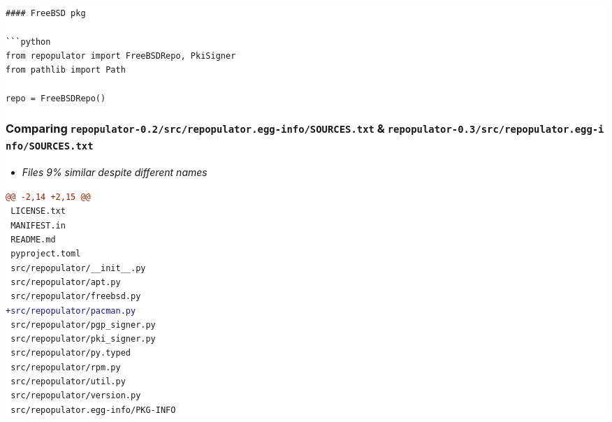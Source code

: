  ```
 #### FreeBSD pkg
 
 ```python
 from repopulator import FreeBSDRepo, PkiSigner
 from pathlib import Path
 
 repo = FreeBSDRepo()
```

### Comparing `repopulator-0.2/src/repopulator.egg-info/SOURCES.txt` & `repopulator-0.3/src/repopulator.egg-info/SOURCES.txt`

 * *Files 9% similar despite different names*

```diff
@@ -2,14 +2,15 @@
 LICENSE.txt
 MANIFEST.in
 README.md
 pyproject.toml
 src/repopulator/__init__.py
 src/repopulator/apt.py
 src/repopulator/freebsd.py
+src/repopulator/pacman.py
 src/repopulator/pgp_signer.py
 src/repopulator/pki_signer.py
 src/repopulator/py.typed
 src/repopulator/rpm.py
 src/repopulator/util.py
 src/repopulator/version.py
 src/repopulator.egg-info/PKG-INFO
```

